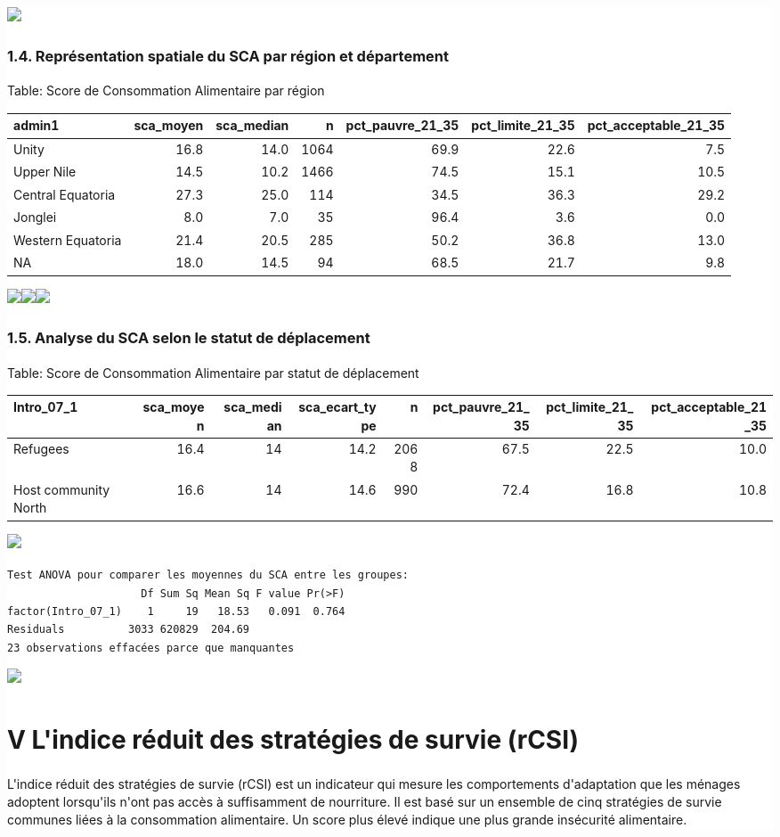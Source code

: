![](RASAMOELINA_Paulinah_Devoir2_files/figure-docx/unnamed-chunk-24-1.png)

### 1.4. Représentation spatiale du SCA par région et département


Table: Score de Consommation Alimentaire par région

|admin1            | sca_moyen| sca_median|    n| pct_pauvre_21_35| pct_limite_21_35| pct_acceptable_21_35|
|:-----------------|---------:|----------:|----:|----------------:|----------------:|--------------------:|
|Unity             |      16.8|       14.0| 1064|             69.9|             22.6|                  7.5|
|Upper Nile        |      14.5|       10.2| 1466|             74.5|             15.1|                 10.5|
|Central Equatoria |      27.3|       25.0|  114|             34.5|             36.3|                 29.2|
|Jonglei           |       8.0|        7.0|   35|             96.4|              3.6|                  0.0|
|Western Equatoria |      21.4|       20.5|  285|             50.2|             36.8|                 13.0|
|NA                |      18.0|       14.5|   94|             68.5|             21.7|                  9.8|

![](RASAMOELINA_Paulinah_Devoir2_files/figure-docx/unnamed-chunk-25-1.png)![](RASAMOELINA_Paulinah_Devoir2_files/figure-docx/unnamed-chunk-25-2.png)![](RASAMOELINA_Paulinah_Devoir2_files/figure-docx/unnamed-chunk-25-3.png)

### 1.5. Analyse du SCA selon le statut de déplacement


Table: Score de Consommation Alimentaire par statut de déplacement

|Intro_07_1           | sca_moyen| sca_median| sca_ecart_type|    n| pct_pauvre_21_35| pct_limite_21_35| pct_acceptable_21_35|
|:--------------------|---------:|----------:|--------------:|----:|----------------:|----------------:|--------------------:|
|Refugees             |      16.4|         14|           14.2| 2068|             67.5|             22.5|                 10.0|
|Host community North |      16.6|         14|           14.6|  990|             72.4|             16.8|                 10.8|

![](RASAMOELINA_Paulinah_Devoir2_files/figure-docx/unnamed-chunk-26-1.png)

```
Test ANOVA pour comparer les moyennes du SCA entre les groupes:
                     Df Sum Sq Mean Sq F value Pr(>F)
factor(Intro_07_1)    1     19   18.53   0.091  0.764
Residuals          3033 620829  204.69               
23 observations effacées parce que manquantes
```

![](RASAMOELINA_Paulinah_Devoir2_files/figure-docx/unnamed-chunk-26-2.png)


# V L'indice réduit des stratégies de survie (rCSI)

L'indice réduit des stratégies de survie (rCSI) est un indicateur qui mesure les comportements d'adaptation que les ménages adoptent lorsqu'ils n'ont pas accès à suffisamment de nourriture. Il est basé sur un ensemble de cinq stratégies de survie communes liées à la consommation alimentaire. Un score plus élevé indique une plus grande insécurité alimentaire.
